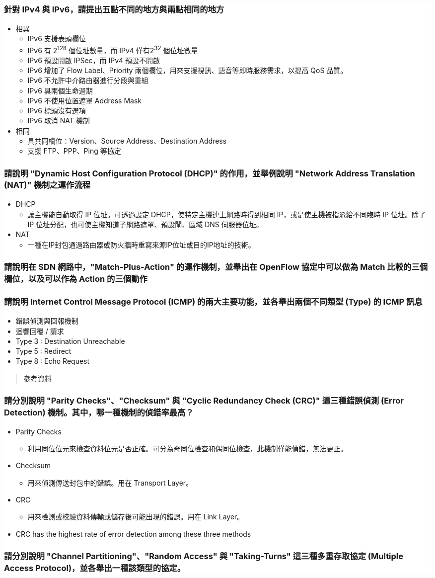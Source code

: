### 針對 IPv4 與 IPv6，請提出五點不同的地方與兩點相同的地方
- 相異
    - IPv6 支援表頭欄位
    - IPv6 有 2<sup>128</sup> 個位址數量，而 IPv4 僅有2<sup>32</sup> 個位址數量
    - IPv6 預設開啟 IPSec，而 IPv4 預設不開啟
    - IPv6 增加了 Flow Label、Priority 兩個欄位，用來支援視訊、語音等即時服務需求，以提高 QoS 品質。
    - IPv6 不允許中介路由器進行分段與重組
    - IPv6 具兩個生命週期
    - IPv6 不使用位置遮罩 Address Mask
    - IPv6 標頭沒有選項
    - IPv6 取消 NAT 機制
- 相同
    - 具共同欄位：Version、Source Address、Destination Address
    - 支援 FTP、PPP、Ping 等協定

### 請說明 "Dynamic Host Configuration Protocol (DHCP)" 的作用，並舉例說明 "Network Address Translation (NAT)" 機制之運作流程

- DHCP
    - 讓主機能自動取得 IP 位址。可透過設定 DHCP，使特定主機連上網路時得到相同 IP，或是使主機被指派給不同臨時 IP 位址。除了 IP 位址分配，也可使主機知道子網路遮罩、預設閘、區域 DNS 伺服器位址。
- NAT
    - 一種在IP封包通過路由器或防火牆時重寫來源IP位址或目的IP地址的技術。

### 請說明在 SDN 網路中，"Match-Plus-Action" 的運作機制，並舉出在 OpenFlow 協定中可以做為 Match 比較的三個欄位，以及可以作為 Action 的三個動作

### 請說明 Internet Control Message Protocol (ICMP) 的兩大主要功能，並各舉出兩個不同類型 (Type) 的 ICMP 訊息
- 錯誤偵測與回報機制
- 迴響回覆 / 請求
- Type 3 : Destination Unreachable
- Type 5 : Redirect
- Type 8 : Echo Request

> [參考資料](www.pcnet.idv.tw/pcnet/network/network_ip_icmp.htm)
### 請分別說明 "Parity Checks"、"Checksum" 與 "Cyclic Redundancy Check (CRC)" 這三種錯誤偵測 (Error Detection) 機制。其中，哪一種機制的偵錯率最高？
- Parity Checks
    - 利用同位位元來檢查資料位元是否正確。可分為奇同位檢查和偶同位檢查，此機制僅能偵錯，無法更正。
- Checksum
    - 用來偵測傳送封包中的錯誤。用在 Transport Layer。
- CRC
    - 用來檢測或校驗資料傳輸或儲存後可能出現的錯誤。用在 Link Layer。

- CRC has the highest rate of error detection among these three methods

### 請分別說明 "Channel Partitioning"、"Random Access" 與 "Taking-Turns" 這三種多重存取協定 (Multiple Access Protocol)，並各舉出一種該類型的協定。

